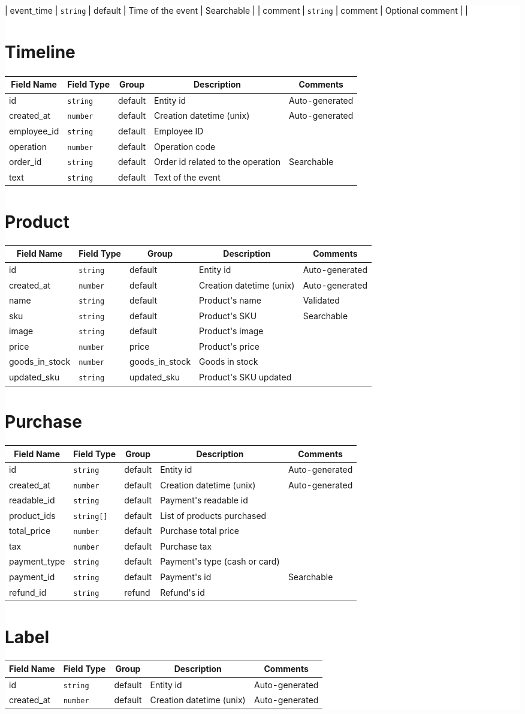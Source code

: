 | event_time  | `string`   | default | Time of the event        | Searchable     |
| comment     | `string`   | comment | Optional comment         |                |
# Timeline
| Field Name  | Field Type | Group   | Description                       | Comments       |
| ----------- | ---------- | ------- | --------------------------------- | -------------- |
| id          | `string`   | default | Entity id                         | Auto-generated |
| created_at  | `number`   | default | Creation datetime (unix)          | Auto-generated |
| employee_id | `string`   | default | Employee ID                       |                |
| operation   | `number`   | default | Operation code                    |                |
| order_id    | `string`   | default | Order id related to the operation | Searchable     |
| text        | `string`   | default | Text of the event                 |                |
# Product
| Field Name     | Field Type | Group          | Description              | Comments       |
| -------------- | ---------- | -------------- | ------------------------ | -------------- |
| id             | `string`   | default        | Entity id                | Auto-generated |
| created_at     | `number`   | default        | Creation datetime (unix) | Auto-generated |
| name           | `string`   | default        | Product's name           | Validated      |
| sku            | `string`   | default        | Product's SKU            | Searchable     |
| image          | `string`   | default        | Product's image          |                |
| price          | `number`   | price          | Product's price          |                |
| goods_in_stock | `number`   | goods_in_stock | Goods in stock           |                |
| updated_sku    | `string`   | updated_sku    | Product's SKU updated    |                |
# Purchase
| Field Name   | Field Type | Group   | Description                   | Comments       |
| ------------ | ---------- | ------- | ----------------------------- | -------------- |
| id           | `string`   | default | Entity id                     | Auto-generated |
| created_at   | `number`   | default | Creation datetime (unix)      | Auto-generated |
| readable_id  | `string`   | default | Payment's readable id         |                |
| product_ids  | `string[]` | default | List of products purchased    |                |
| total_price  | `number`   | default | Purchase total price          |                |
| tax          | `number`   | default | Purchase tax                  |                |
| payment_type | `string`   | default | Payment's type (cash or card) |                |
| payment_id   | `string`   | default | Payment's id                  | Searchable     |
| refund_id    | `string`   | refund  | Refund's id                   |                |
# Label
| Field Name        | Field Type | Group   | Description                              | Comments       |
| ----------------- | ---------- | ------- | ---------------------------------------- | -------------- |
| id                | `string`   | default | Entity id                                | Auto-generated |
| created_at        | `number`   | default | Creation datetime (unix)                 | Auto-generated |